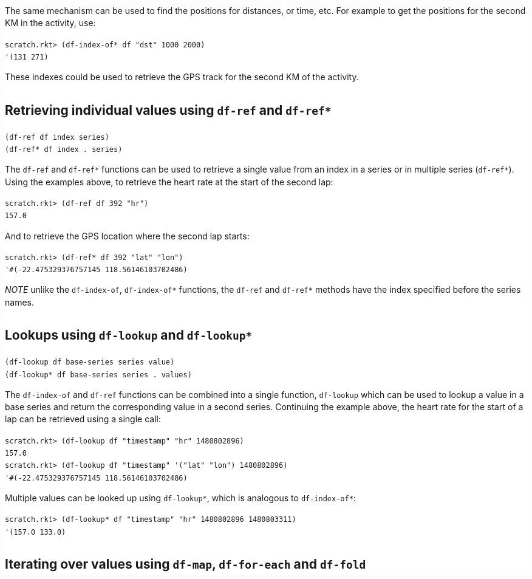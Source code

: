 The same mechanism can be used to find the positions for distances, or time,
etc.  For example to get the positions for the second KM in the activity, use:

    scratch.rkt> (df-index-of* df "dst" 1000 2000)
    '(131 271)

These indexes could be used to retrieve the GPS track for the second KM of the
activity.

## Retrieving individual values using  `df-ref` and `df-ref*`

    (df-ref df index series)
    (df-ref* df index . series)

The `df-ref` and `df-ref*` functions can be used to retrieve a single value
from an index in a series or in multiple series (`df-ref*`).  Using the
examples above, to retrieve the heart rate at the start of the second lap:

    scratch.rkt> (df-ref df 392 "hr")
    157.0
    
And to retrieve the GPS location where the second lap starts:

    scratch.rkt> (df-ref* df 392 "lat" "lon")
    '#(-22.475329376757145 118.56146103702486)
    
*NOTE* unlike the `df-index-of`, `df-index-of*` functions, the `df-ref` and
`df-ref*` methods have the index specified before the series names.

## Lookups using `df-lookup` and `df-lookup*`

    (df-lookup df base-series series value)
    (df-lookup* df base-series series . values)

The `df-index-of` and `df-ref` functions can be combined into a single
function, `df-lookup` which can be used to lookup a value in a base series and
return the corresponding value in a second series.  Continuing the example
above, the heart rate for the start of a lap can be retrieved using a single
call:

    scratch.rkt﻿> (df-lookup df "timestamp" "hr" 1480802896)
    157.0
    scratch.rkt﻿> (df-lookup df "timestamp" '("lat" "lon") 1480802896)
    '#(-22.475329376757145 118.56146103702486)
    
Multiple values can be looked up using `df-lookup*`, which is analogous to
`df-index-of*`:

    scratch.rkt﻿> (df-lookup* df "timestamp" "hr" 1480802896 1480803311)
    '(157.0 133.0)

## Iterating over values using `df-map`, `df-for-each` and `df-fold`
